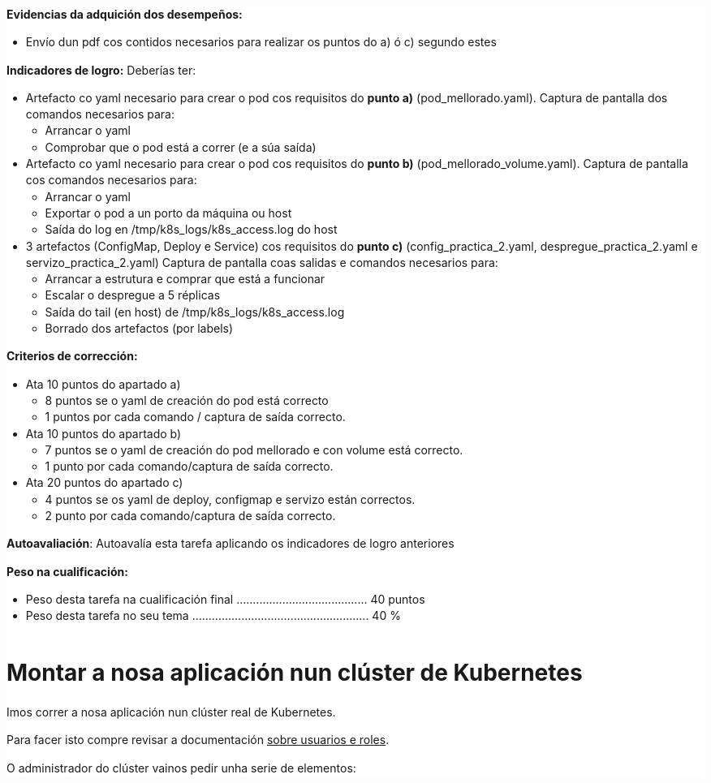 **Evidencias da adquición dos desempeños:**

* Envío dun pdf cos contidos necesarios para realizar os puntos do a) ó c) segundo estes

**Indicadores de logro:** Deberías ter:

* Artefacto co yaml necesario para crear o pod cos requisitos do **punto a)** (pod_mellorado.yaml). Captura de pantalla dos comandos necesarios para:
	* Arrancar o yaml 
	* Comprobar que o pod está a correr (e a súa saída)
* Artefacto co yaml necesario para crear o pod cos requisitos do **punto b)** (pod_mellorado_volume.yaml). Captura de pantalla cos comandos necesarios para:
	* Arrancar o yaml
	* Exportar o pod a un porto da máquina ou host
	* Saída do log en /tmp/k8s_logs/k8s_access.log do host
* 3 artefactos (ConfigMap, Deploy e Service) cos requisitos do **punto c)** (config_practica_2.yaml, despregue_practica_2.yaml e servizo_practica_2.yaml) Captura de pantalla coas salidas e comandos necesarios para:
	* Arrancar a estrutura e comprar que está a funcionar
	* Escalar o despregue a 5 réplicas
	* Saída do tail (en host) de /tmp/k8s_logs/k8s_access.log
	* Borrado dos artefactos (por labels)

**Criterios de corrección:**

* Ata 10 puntos do apartado a) 
	* 8 puntos se o yaml de creación do pod está correcto
	* 1 puntos por cada comando / captura de saída correcto. 
* Ata 10 puntos do apartado b)
	* 7 puntos se o yaml de creación do pod mellorado e con volume está correcto.
	* 1 punto por cada comando/captura de saída correcto. 
* Ata 20 puntos do apartado c)
	* 4 puntos se os yaml de deploy, configmap e servizo están correctos. 
	* 2 punto por cada comando/captura de saída correcto. 

**Autoavaliación**: Autoavalía esta tarefa aplicando os indicadores de logro anteriores

**Peso na cualificación:**

* Peso desta tarefa na cualificación final  ........................................ 40 puntos
* Peso desta tarefa no seu tema ...................................................... 40 %










# Montar a nosa aplicación nun clúster de Kubernetes

Imos correr a nosa aplicación nun clúster real de Kubernetes. 

Para facer isto compre revisar a documentación [sobre usuarios e roles](https://formacion.4eixos.com/k8s/tema_3_addenda/index.html).

 O administrador do clúster vainos pedir unha serie de elementos:
